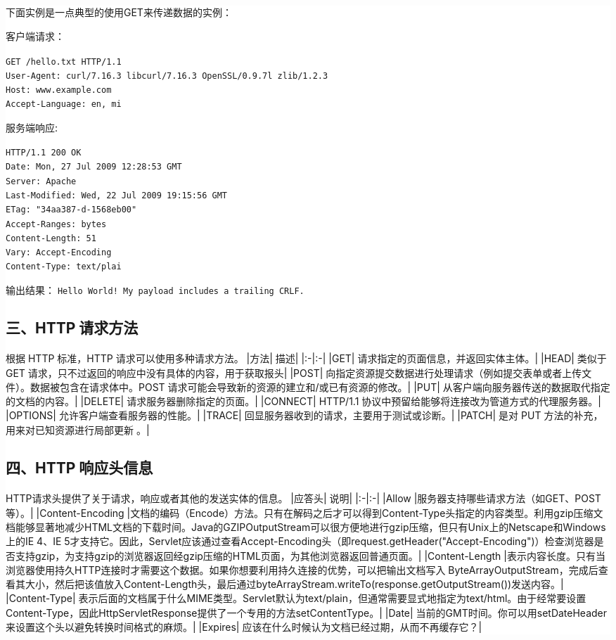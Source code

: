下面实例是一点典型的使用GET来传递数据的实例：

客户端请求：
```
GET /hello.txt HTTP/1.1
User-Agent: curl/7.16.3 libcurl/7.16.3 OpenSSL/0.9.7l zlib/1.2.3
Host: www.example.com
Accept-Language: en, mi

```
服务端响应:
```
HTTP/1.1 200 OK
Date: Mon, 27 Jul 2009 12:28:53 GMT
Server: Apache
Last-Modified: Wed, 22 Jul 2009 19:15:56 GMT
ETag: "34aa387-d-1568eb00"
Accept-Ranges: bytes
Content-Length: 51
Vary: Accept-Encoding
Content-Type: text/plai
```
输出结果：
`Hello World! My payload includes a trailing CRLF.`

## 三、HTTP 请求方法
根据 HTTP 标准，HTTP 请求可以使用多种请求方法。
|方法|	描述|
|:-|:-|
|GET|	请求指定的页面信息，并返回实体主体。|
|HEAD|	类似于 GET 请求，只不过返回的响应中没有具体的内容，用于获取报头|
|POST|	向指定资源提交数据进行处理请求（例如提交表单或者上传文件）。数据被包含在请求体中。POST 请求可能会导致新的资源的建立和/或已有资源的修改。|
|PUT|	从客户端向服务器传送的数据取代指定的文档的内容。|
|DELETE|	请求服务器删除指定的页面。|
|CONNECT|	HTTP/1.1 协议中预留给能够将连接改为管道方式的代理服务器。|
|OPTIONS|	允许客户端查看服务器的性能。|
|TRACE|	回显服务器收到的请求，主要用于测试或诊断。|
|PATCH|	是对 PUT 方法的补充，用来对已知资源进行局部更新 。|

## 四、HTTP 响应头信息
HTTP请求头提供了关于请求，响应或者其他的发送实体的信息。
|应答头|	说明|
|:-|:-|
|Allow	|服务器支持哪些请求方法（如GET、POST等）。|
|Content-Encoding	|文档的编码（Encode）方法。只有在解码之后才可以得到Content-Type头指定的内容类型。利用gzip压缩文档能够显著地减少HTML文档的下载时间。Java的GZIPOutputStream可以很方便地进行gzip压缩，但只有Unix上的Netscape和Windows上的IE 4、IE 5才支持它。因此，Servlet应该通过查看Accept-Encoding头（即request.getHeader("Accept-Encoding")）检查浏览器是否支持gzip，为支持gzip的浏览器返回经gzip压缩的HTML页面，为其他浏览器返回普通页面。|
|Content-Length	|表示内容长度。只有当浏览器使用持久HTTP连接时才需要这个数据。如果你想要利用持久连接的优势，可以把输出文档写入 ByteArrayOutputStream，完成后查看其大小，然后把该值放入Content-Length头，最后通过byteArrayStream.writeTo(response.getOutputStream())发送内容。|
|Content-Type|	表示后面的文档属于什么MIME类型。Servlet默认为text/plain，但通常需要显式地指定为text/html。由于经常要设置Content-Type，因此HttpServletResponse提供了一个专用的方法setContentType。|
|Date|	当前的GMT时间。你可以用setDateHeader来设置这个头以避免转换时间格式的麻烦。|
|Expires|	应该在什么时候认为文档已经过期，从而不再缓存它？|